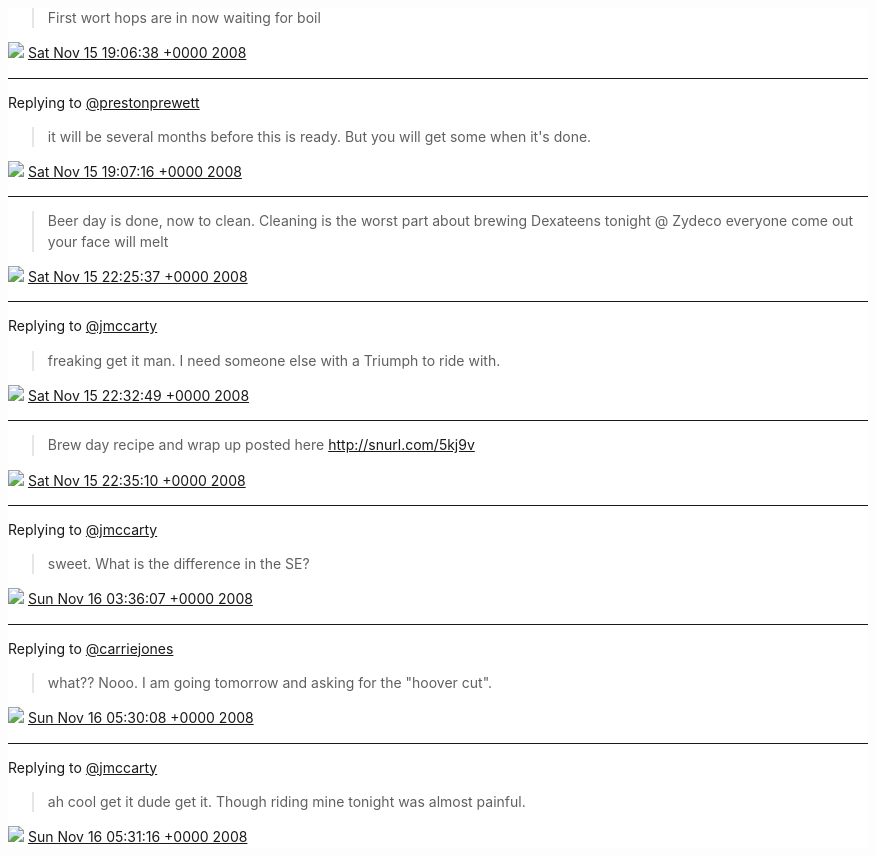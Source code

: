 > First wort hops are in now waiting for boil

<img src="media/tweet.ico" width="12" /> [Sat Nov 15 19:06:38 +0000 2008](https://twitter.com/nhudson/status/1007310981)

----

Replying to [@prestonprewett](https://twitter.com/prestonprewett/status/1007281962)

> it will be several months before this is ready. But you will get some when it's done.

<img src="media/tweet.ico" width="12" /> [Sat Nov 15 19:07:16 +0000 2008](https://twitter.com/nhudson/status/1007311656)

----

> Beer day is done, now to clean.  Cleaning is the worst part about brewing  Dexateens tonight @ Zydeco everyone come out your face will melt

<img src="media/tweet.ico" width="12" /> [Sat Nov 15 22:25:37 +0000 2008](https://twitter.com/nhudson/status/1007512710)

----

Replying to [@jmccarty](https://twitter.com/jmccarty/status/1007392173)

> freaking get it man.  I need someone else with a Triumph to ride with.

<img src="media/tweet.ico" width="12" /> [Sat Nov 15 22:32:49 +0000 2008](https://twitter.com/nhudson/status/1007519538)

----

> Brew day recipe and wrap up posted here http://snurl.com/5kj9v

<img src="media/tweet.ico" width="12" /> [Sat Nov 15 22:35:10 +0000 2008](https://twitter.com/nhudson/status/1007521923)

----

Replying to [@jmccarty](https://twitter.com/jmccarty/status/1007743521)

> sweet. What is the difference in the SE?

<img src="media/tweet.ico" width="12" /> [Sun Nov 16 03:36:07 +0000 2008](https://twitter.com/nhudson/status/1007811162)

----

Replying to [@carriejones](https://twitter.com/carriejones/status/1007815974)

> what?? Nooo. I am going tomorrow and asking for the "hoover cut".

<img src="media/tweet.ico" width="12" /> [Sun Nov 16 05:30:08 +0000 2008](https://twitter.com/nhudson/status/1007913244)

----

Replying to [@jmccarty](https://twitter.com/jmccarty/status/1007860070)

> ah cool get it dude get it. Though riding mine tonight was almost painful.

<img src="media/tweet.ico" width="12" /> [Sun Nov 16 05:31:16 +0000 2008](https://twitter.com/nhudson/status/1007914235)
